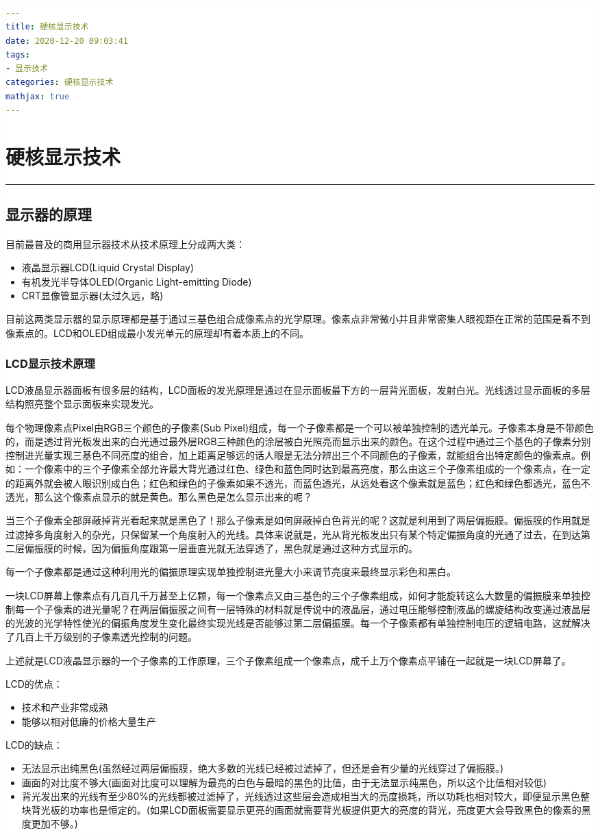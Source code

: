 ```yaml
---
title: 硬核显示技术
date: 2020-12-20 09:03:41
tags:
- 显示技术
categories: 硬核显示技术
mathjax: true
---
```


# 硬核显示技术

---

## 显示器的原理

目前最普及的商用显示器技术从技术原理上分成两大类：

* 液晶显示器LCD(Liquid Crystal Display)
* 有机发光半导体OLED(Organic Light-emitting Diode)
* CRT显像管显示器(太过久远，略)

目前这两类显示器的显示原理都是基于通过三基色组合成像素点的光学原理。像素点非常微小并且非常密集人眼视距在正常的范围是看不到像素点的。LCD和OLED组成最小发光单元的原理却有着本质上的不同。

  

### LCD显示技术原理

LCD液晶显示器面板有很多层的结构，LCD面板的发光原理是通过在显示面板最下方的一层背光面板，发射白光。光线透过显示面板的多层结构照亮整个显示面板来实现发光。

每个物理像素点Pixel由RGB三个颜色的子像素(Sub Pixel)组成，每一个子像素都是一个可以被单独控制的透光单元。子像素本身是不带颜色的，而是透过背光板发出来的白光通过最外层RGB三种颜色的涂层被白光照亮而显示出来的颜色。在这个过程中通过三个基色的子像素分别控制进光量实现三基色不同亮度的组合，加上距离足够远的话人眼是无法分辨出三个不同颜色的子像素，就能组合出特定颜色的像素点。例如：一个像素中的三个子像素全部允许最大背光通过红色、绿色和蓝色同时达到最高亮度，那么由这三个子像素组成的一个像素点，在一定的距离外就会被人眼识别成白色；红色和绿色的子像素如果不透光，而蓝色透光，从远处看这个像素就是蓝色；红色和绿色都透光，蓝色不透光，那么这个像素点显示的就是黄色。那么黑色是怎么显示出来的呢？

当三个子像素全部屏蔽掉背光看起来就是黑色了！那么子像素是如何屏蔽掉白色背光的呢？这就是利用到了两层偏振膜。偏振膜的作用就是过滤掉多角度射入的杂光，只保留某一个角度射入的光线。具体来说就是，光从背光板发出只有某个特定偏振角度的光通了过去，在到达第二层偏振膜的时候，因为偏振角度跟第一层垂直光就无法穿透了，黑色就是通过这种方式显示的。

每一个子像素都是通过这种利用光的偏振原理实现单独控制进光量大小来调节亮度来最终显示彩色和黑白。

一块LCD屏幕上像素点有几百几千万甚至上亿颗，每一个像素点又由三基色的三个子像素组成，如何才能旋转这么大数量的偏振膜来单独控制每一个子像素的进光量呢？在两层偏振膜之间有一层特殊的材料就是传说中的液晶层，通过电压能够控制液晶的螺旋结构改变通过液晶层的光波的光学特性使光的偏振角度发生变化最终实现光线是否能够过第二层偏振膜。每一个子像素都有单独控制电压的逻辑电路，这就解决了几百上千万级别的子像素透光控制的问题。

上述就是LCD液晶显示器的一个子像素的工作原理，三个子像素组成一个像素点，成千上万个像素点平铺在一起就是一块LCD屏幕了。

LCD的优点：

* 技术和产业非常成熟
* 能够以相对低廉的价格大量生产

LCD的缺点：

* 无法显示出纯黑色(虽然经过两层偏振膜，绝大多数的光线已经被过滤掉了，但还是会有少量的光线穿过了偏振膜。)
* 画面的对比度不够大(画面对比度可以理解为最亮的白色与最暗的黑色的比值，由于无法显示纯黑色，所以这个比值相对较低)
* 背光发出来的光线有至少80%的光线都被过滤掉了，光线透过这些层会造成相当大的亮度损耗，所以功耗也相对较大，即便显示黑色整块背光板的功率也是恒定的。(如果LCD面板需要显示更亮的画面就需要背光板提供更大的亮度的背光，亮度更大会导致黑色的像素的黑度更加不够。)
